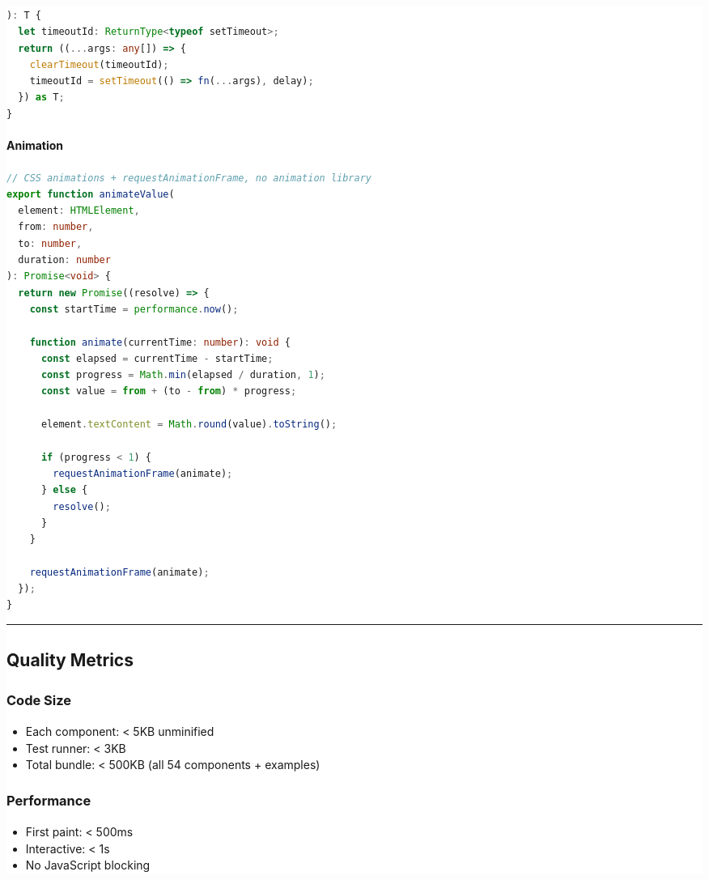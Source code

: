 ```typescript
): T {
  let timeoutId: ReturnType<typeof setTimeout>;
  return ((...args: any[]) => {
    clearTimeout(timeoutId);
    timeoutId = setTimeout(() => fn(...args), delay);
  }) as T;
}
```

#### Animation
```typescript
// CSS animations + requestAnimationFrame, no animation library
export function animateValue(
  element: HTMLElement,
  from: number,
  to: number,
  duration: number
): Promise<void> {
  return new Promise((resolve) => {
    const startTime = performance.now();

    function animate(currentTime: number): void {
      const elapsed = currentTime - startTime;
      const progress = Math.min(elapsed / duration, 1);
      const value = from + (to - from) * progress;

      element.textContent = Math.round(value).toString();

      if (progress < 1) {
        requestAnimationFrame(animate);
      } else {
        resolve();
      }
    }

    requestAnimationFrame(animate);
  });
}
```

---

## Quality Metrics

### Code Size
- Each component: < 5KB unminified
- Test runner: < 3KB
- Total bundle: < 500KB (all 54 components + examples)

### Performance
- First paint: < 500ms
- Interactive: < 1s
- No JavaScript blocking
